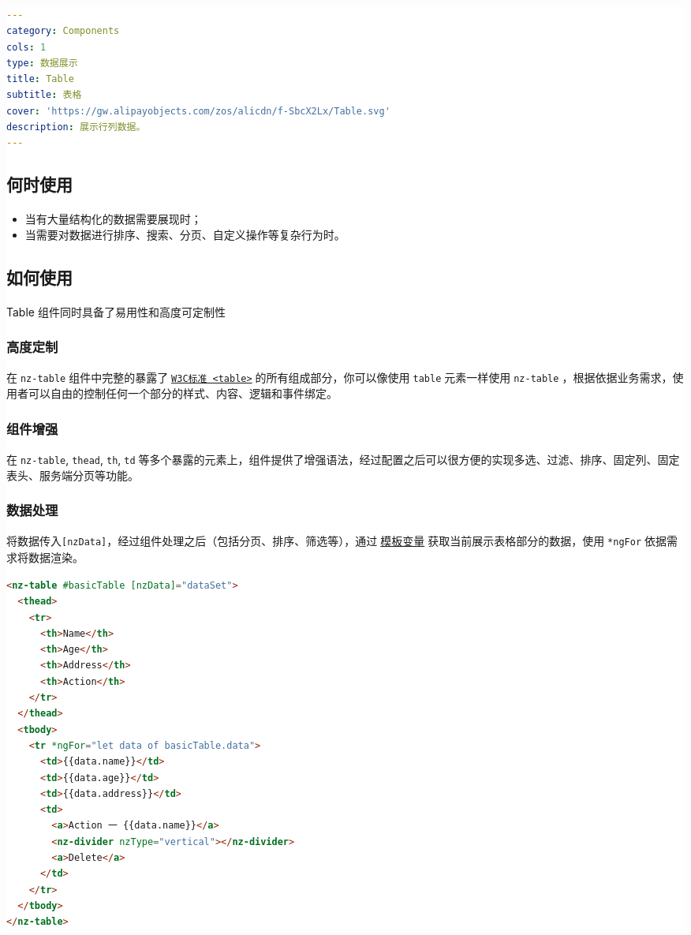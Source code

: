 ```yaml
---
category: Components
cols: 1
type: 数据展示
title: Table
subtitle: 表格
cover: 'https://gw.alipayobjects.com/zos/alicdn/f-SbcX2Lx/Table.svg'
description: 展示行列数据。
---
```


## 何时使用

- 当有大量结构化的数据需要展现时；
- 当需要对数据进行排序、搜索、分页、自定义操作等复杂行为时。

## 如何使用

Table 组件同时具备了易用性和高度可定制性

### 高度定制

在 `nz-table` 组件中完整的暴露了 [`W3C标准 <table>`](https://www.w3.org/TR/html401/struct/tables.html) 的所有组成部分，你可以像使用 `table` 元素一样使用 `nz-table` ，根据依据业务需求，使用者可以自由的控制任何一个部分的样式、内容、逻辑和事件绑定。

### 组件增强

在 `nz-table`, `thead`, `th`, `td` 等多个暴露的元素上，组件提供了增强语法，经过配置之后可以很方便的实现多选、过滤、排序、固定列、固定表头、服务端分页等功能。

### 数据处理

将数据传入`[nzData]`，经过组件处理之后（包括分页、排序、筛选等），通过 [模板变量](https://angular.cn/guide/templates/template-statements#statement-context) 获取当前展示表格部分的数据，使用 `*ngFor` 依据需求将数据渲染。

```html
<nz-table #basicTable [nzData]="dataSet">
  <thead>
    <tr>
      <th>Name</th>
      <th>Age</th>
      <th>Address</th>
      <th>Action</th>
    </tr>
  </thead>
  <tbody>
    <tr *ngFor="let data of basicTable.data">
      <td>{{data.name}}</td>
      <td>{{data.age}}</td>
      <td>{{data.address}}</td>
      <td>
        <a>Action 一 {{data.name}}</a>
        <nz-divider nzType="vertical"></nz-divider>
        <a>Delete</a>
      </td>
    </tr>
  </tbody>
</nz-table>
```
